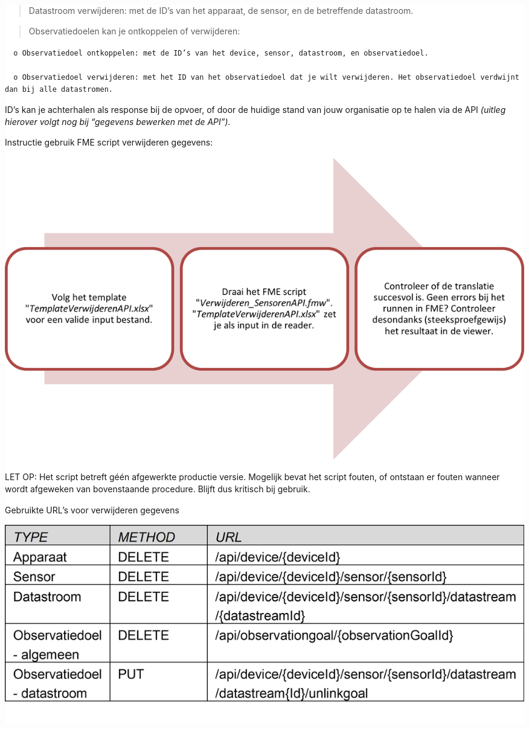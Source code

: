   > Datastroom verwijderen: met de ID’s van het apparaat, de sensor, en de betreffende datastroom.

  > Observatiedoelen kan je ontkoppelen of verwijderen:

      o Observatiedoel ontkoppelen: met de ID’s van het device, sensor, datastroom, en observatiedoel.
      
      o Observatiedoel verwijderen: met het ID van het observatiedoel dat je wilt verwijderen. Het observatiedoel verdwijnt dan bij alle datastromen.
      
ID’s kan je achterhalen als response bij de opvoer, of door de huidige stand van jouw organisatie op te halen via de API _(uitleg hierover volgt nog bij “gegevens bewerken met de API”)._

Instructie gebruik FME script verwijderen gegevens:

![SensRNet-Applicatie](img/AdminManualNL/SensRNet_API6.png)

LET OP: Het script betreft géén afgewerkte productie versie. Mogelijk bevat het script fouten, of ontstaan er fouten wanneer wordt afgeweken van bovenstaande procedure. Blijft dus kritisch bij gebruik.

Gebruikte URL’s voor verwijderen gegevens

![SensRNet-Applicatie](img/AdminManualNL/SensRNet_API7.png)
      